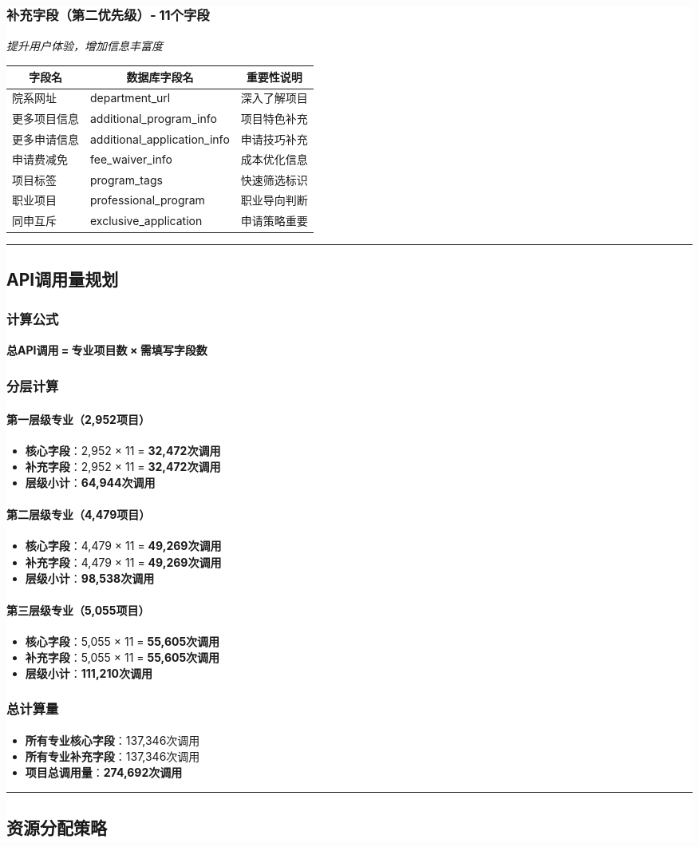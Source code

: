 ### 补充字段（第二优先级）- 11个字段  
*提升用户体验，增加信息丰富度*

| 字段名 | 数据库字段名 | 重要性说明 |
|--------|-------------|-----------|
| 院系网址 | department_url | 深入了解项目 |
| 更多项目信息 | additional_program_info | 项目特色补充 |
| 更多申请信息 | additional_application_info | 申请技巧补充 |
| 申请费减免 | fee_waiver_info | 成本优化信息 |
| 项目标签 | program_tags | 快速筛选标识 |
| 职业项目 | professional_program | 职业导向判断 |
| 同申互斥 | exclusive_application | 申请策略重要 |

---

## API调用量规划

### 计算公式
**总API调用 = 专业项目数 × 需填写字段数**

### 分层计算

#### 第一层级专业（2,952项目）
- **核心字段**：2,952 × 11 = **32,472次调用**
- **补充字段**：2,952 × 11 = **32,472次调用**
- **层级小计**：**64,944次调用**

#### 第二层级专业（4,479项目）  
- **核心字段**：4,479 × 11 = **49,269次调用**
- **补充字段**：4,479 × 11 = **49,269次调用**
- **层级小计**：**98,538次调用**

#### 第三层级专业（5,055项目）
- **核心字段**：5,055 × 11 = **55,605次调用**
- **补充字段**：5,055 × 11 = **55,605次调用**  
- **层级小计**：**111,210次调用**

### 总计算量
- **所有专业核心字段**：137,346次调用
- **所有专业补充字段**：137,346次调用
- **项目总调用量**：**274,692次调用**

---

## 资源分配策略
